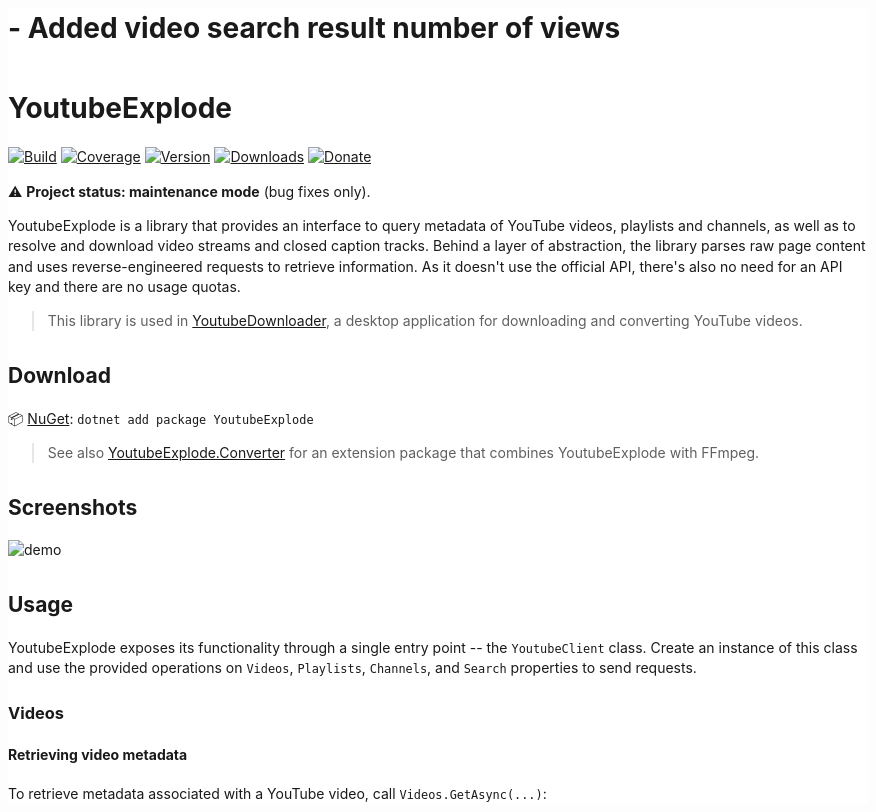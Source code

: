 
# - Added video search result number of views


# YoutubeExplode

[![Build](https://github.com/Tyrrrz/YoutubeExplode/workflows/CI/badge.svg?branch=master)](https://github.com/Tyrrrz/YoutubeExplode/actions)
[![Coverage](https://codecov.io/gh/Tyrrrz/YoutubeExplode/branch/master/graph/badge.svg)](https://codecov.io/gh/Tyrrrz/YoutubeExplode)
[![Version](https://img.shields.io/nuget/v/YoutubeExplode.svg)](https://nuget.org/packages/YoutubeExplode)
[![Downloads](https://img.shields.io/nuget/dt/YoutubeExplode.svg)](https://nuget.org/packages/YoutubeExplode)
[![Donate](https://img.shields.io/badge/donate-$$$-purple.svg)](https://tyrrrz.me/donate)

⚠️ **Project status: maintenance mode** (bug fixes only).

YoutubeExplode is a library that provides an interface to query metadata of YouTube videos, playlists and channels, as well as to resolve and download video streams and closed caption tracks.
Behind a layer of abstraction, the library parses raw page content and uses reverse-engineered requests to retrieve information.
As it doesn't use the official API, there's also no need for an API key and there are no usage quotas.

> This library is used in [YoutubeDownloader](https://github.com/Tyrrrz/YoutubeDownloader), a desktop application for downloading and converting YouTube videos.

## Download

📦 [NuGet](https://nuget.org/packages/YoutubeExplode): `dotnet add package YoutubeExplode`

> See also [YoutubeExplode.Converter](https://github.com/Tyrrrz/YoutubeExplode.Converter) for an extension package that combines YoutubeExplode with FFmpeg.

## Screenshots

![demo](.screenshots/demo.png)

## Usage

YoutubeExplode exposes its functionality through a single entry point -- the `YoutubeClient` class.
Create an instance of this class and use the provided operations on `Videos`, `Playlists`, `Channels`, and `Search` properties to send requests.

### Videos

#### Retrieving video metadata

To retrieve metadata associated with a YouTube video, call `Videos.GetAsync(...)`:
